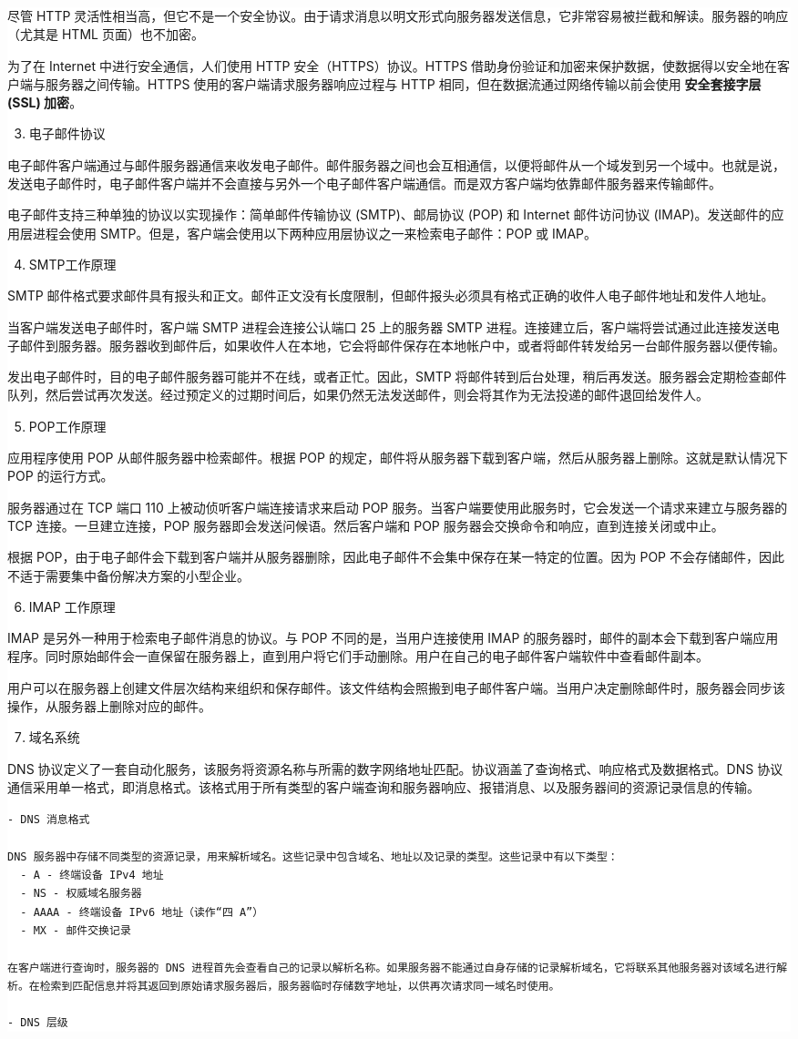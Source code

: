   尽管 HTTP 灵活性相当高，但它不是一个安全协议。由于请求消息以明文形式向服务器发送信息，它非常容易被拦截和解读。服务器的响应（尤其是 HTML 页面）也不加密。

  为了在 Internet 中进行安全通信，人们使用 HTTP 安全（HTTPS）协议。HTTPS 借助身份验证和加密来保护数据，使数据得以安全地在客户端与服务器之间传输。HTTPS 使用的客户端请求服务器响应过程与 HTTP 相同，但在数据流通过网络传输以前会使用 __安全套接字层 (SSL) 加密__。

3. 电子邮件协议   

  电子邮件客户端通过与邮件服务器通信来收发电子邮件。邮件服务器之间也会互相通信，以便将邮件从一个域发到另一个域中。也就是说，发送电子邮件时，电子邮件客户端并不会直接与另外一个电子邮件客户端通信。而是双方客户端均依靠邮件服务器来传输邮件。

  电子邮件支持三种单独的协议以实现操作：简单邮件传输协议 (SMTP)、邮局协议 (POP) 和 Internet 邮件访问协议 (IMAP)。发送邮件的应用层进程会使用 SMTP。但是，客户端会使用以下两种应用层协议之一来检索电子邮件：POP 或 IMAP。

4. SMTP工作原理   

  SMTP 邮件格式要求邮件具有报头和正文。邮件正文没有长度限制，但邮件报头必须具有格式正确的收件人电子邮件地址和发件人地址。

  当客户端发送电子邮件时，客户端 SMTP 进程会连接公认端口 25 上的服务器 SMTP 进程。连接建立后，客户端将尝试通过此连接发送电子邮件到服务器。服务器收到邮件后，如果收件人在本地，它会将邮件保存在本地帐户中，或者将邮件转发给另一台邮件服务器以便传输。

  发出电子邮件时，目的电子邮件服务器可能并不在线，或者正忙。因此，SMTP 将邮件转到后台处理，稍后再发送。服务器会定期检查邮件队列，然后尝试再次发送。经过预定义的过期时间后，如果仍然无法发送邮件，则会将其作为无法投递的邮件退回给发件人。

5. POP工作原理    

  应用程序使用 POP 从邮件服务器中检索邮件。根据 POP 的规定，邮件将从服务器下载到客户端，然后从服务器上删除。这就是默认情况下 POP 的运行方式。

  服务器通过在 TCP 端口 110 上被动侦听客户端连接请求来启动 POP 服务。当客户端要使用此服务时，它会发送一个请求来建立与服务器的 TCP 连接。一旦建立连接，POP 服务器即会发送问候语。然后客户端和 POP 服务器会交换命令和响应，直到连接关闭或中止。

  根据 POP，由于电子邮件会下载到客户端并从服务器删除，因此电子邮件不会集中保存在某一特定的位置。因为 POP 不会存储邮件，因此不适于需要集中备份解决方案的小型企业。

6. IMAP 工作原理    

  IMAP 是另外一种用于检索电子邮件消息的协议。与 POP 不同的是，当用户连接使用 IMAP 的服务器时，邮件的副本会下载到客户端应用程序。同时原始邮件会一直保留在服务器上，直到用户将它们手动删除。用户在自己的电子邮件客户端软件中查看邮件副本。

  用户可以在服务器上创建文件层次结构来组织和保存邮件。该文件结构会照搬到电子邮件客户端。当用户决定删除邮件时，服务器会同步该操作，从服务器上删除对应的邮件。

7. 域名系统

  DNS 协议定义了一套自动化服务，该服务将资源名称与所需的数字网络地址匹配。协议涵盖了查询格式、响应格式及数据格式。DNS 协议通信采用单一格式，即消息格式。该格式用于所有类型的客户端查询和服务器响应、报错消息、以及服务器间的资源记录信息的传输。

    - DNS 消息格式    

    DNS 服务器中存储不同类型的资源记录，用来解析域名。这些记录中包含域名、地址以及记录的类型。这些记录中有以下类型：
      - A - 终端设备 IPv4 地址
      - NS - 权威域名服务器
      - AAAA - 终端设备 IPv6 地址（读作“四 A”）  
      - MX - 邮件交换记录   

    在客户端进行查询时，服务器的 DNS 进程首先会查看自己的记录以解析名称。如果服务器不能通过自身存储的记录解析域名，它将联系其他服务器对该域名进行解析。在检索到匹配信息并将其返回到原始请求服务器后，服务器临时存储数字地址，以供再次请求同一域名时使用。

    - DNS 层级    
